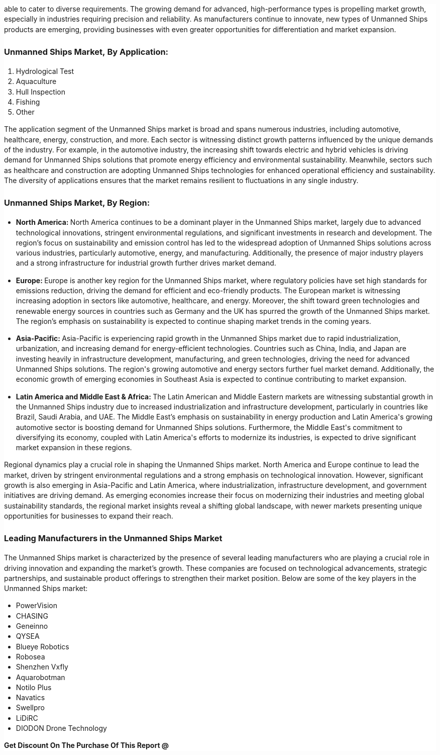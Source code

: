 able to cater to diverse requirements. The growing demand for advanced, high-performance types is propelling market growth, especially in industries requiring precision and reliability. As manufacturers continue to innovate, new types of Unmanned Ships products are emerging, providing businesses with even greater opportunities for differentiation and market expansion.</p><h3>Unmanned Ships Market,&nbsp;By Application:</h3><ol><li>Hydrological Test<li> Aquaculture<li> Hull Inspection<li> Fishing<li> Other</li></ol><p>The application segment of the Unmanned Ships market is broad and spans numerous industries, including automotive, healthcare, energy, construction, and more. Each sector is witnessing distinct growth patterns influenced by the unique demands of the industry. For example, in the automotive industry, the increasing shift towards electric and hybrid vehicles is driving demand for Unmanned Ships solutions that promote energy efficiency and environmental sustainability. Meanwhile, sectors such as healthcare and construction are adopting Unmanned Ships technologies for enhanced operational efficiency and sustainability. The diversity of applications ensures that the market remains resilient to fluctuations in any single industry.</p><h3>Unmanned Ships Market, By Region:</h3><ul><li><p><strong>North America:&nbsp;</strong>North America continues to be a dominant player in the Unmanned Ships market, largely due to advanced technological innovations, stringent environmental regulations, and significant investments in research and development. The region&rsquo;s focus on sustainability and emission control has led to the widespread adoption of Unmanned Ships solutions across various industries, particularly automotive, energy, and manufacturing. Additionally, the presence of major industry players and a strong infrastructure for industrial growth further drives market demand.</p></li><li><p><strong><strong>Europe:&nbsp;</strong></strong>Europe is another key region for the Unmanned Ships market, where regulatory policies have set high standards for emissions reduction, driving the demand for efficient and eco-friendly products. The European market is witnessing increasing adoption in sectors like automotive, healthcare, and energy. Moreover, the shift toward green technologies and renewable energy sources in countries such as Germany and the UK has spurred the growth of the Unmanned Ships market. The region&rsquo;s emphasis on sustainability is expected to continue shaping market trends in the coming years.</p></li><li><p><strong><strong>Asia-Pacific:&nbsp;</strong></strong>Asia-Pacific is experiencing rapid growth in the Unmanned Ships market due to rapid industrialization, urbanization, and increasing demand for energy-efficient technologies. Countries such as China, India, and Japan are investing heavily in infrastructure development, manufacturing, and green technologies, driving the need for advanced Unmanned Ships solutions. The region's growing automotive and energy sectors further fuel market demand. Additionally, the economic growth of emerging economies in Southeast Asia is expected to continue contributing to market expansion.</p></li><li><p><strong><strong>Latin America and Middle East &amp; Africa:&nbsp;</strong></strong>The Latin American and Middle Eastern markets are witnessing substantial growth in the Unmanned Ships industry due to increased industrialization and infrastructure development, particularly in countries like Brazil, Saudi Arabia, and UAE. The Middle East&rsquo;s emphasis on sustainability in energy production and Latin America's growing automotive sector is boosting demand for Unmanned Ships solutions. Furthermore, the Middle East's commitment to diversifying its economy, coupled with Latin America's efforts to modernize its industries, is expected to drive significant market expansion in these regions.</p></li></ul><p>Regional dynamics play a crucial role in shaping the Unmanned Ships market. North America and Europe continue to lead the market, driven by stringent environmental regulations and a strong emphasis on technological innovation. However, significant growth is also emerging in Asia-Pacific and Latin America, where industrialization, infrastructure development, and government initiatives are driving demand. As emerging economies increase their focus on modernizing their industries and meeting global sustainability standards, the regional market insights reveal a shifting global landscape, with newer markets presenting unique opportunities for businesses to expand their reach.</p><h3><strong>Leading Manufacturers in the Unmanned Ships Market</strong></h3><p>The Unmanned Ships market is characterized by the presence of several leading manufacturers who are playing a crucial role in driving innovation and expanding the market&rsquo;s growth. These companies are focused on technological advancements, strategic partnerships, and sustainable product offerings to strengthen their market position. Below are some of the key players in the Unmanned Ships market:</p></div><div class="article-main__content" data-test-id="publishing-text-block"><ul><li><span class="">PowerVision<li> CHASING<li> Geneinno<li> QYSEA<li> Blueye Robotics<li> Robosea<li> Shenzhen Vxfly<li> Aquarobotman<li> Notilo Plus<li> Navatics<li> Swellpro<li> LiDiRC<li> DIODON Drone Technology</span></li></ul></div><div class="article-main__content" data-test-id="publishing-text-block"><p><span class="font-[700]"><strong>Get Discount On The Purchase Of This Report @</strong>
